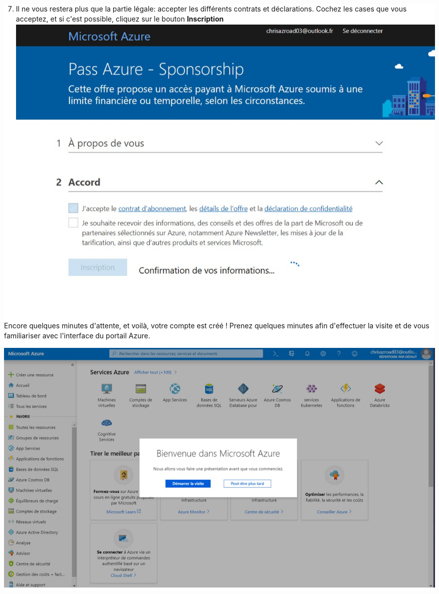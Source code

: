 7. Il ne vous restera plus que la partie légale: accepter les différents contrats et déclarations. Cochez les cases que 
vous acceptez, et si c'est possible, cliquez sur le bouton **Inscription**
![Accepter les conditions légales](./img/redeempass-6.jpg)

Encore quelques minutes d'attente, et voilà, votre compte est créé ! Prenez quelques minutes afin d'effectuer la 
visite et de vous familiariser avec l'interface du portail Azure.

![Accueil du portail Azure](./img/redeempass-7.jpg)
